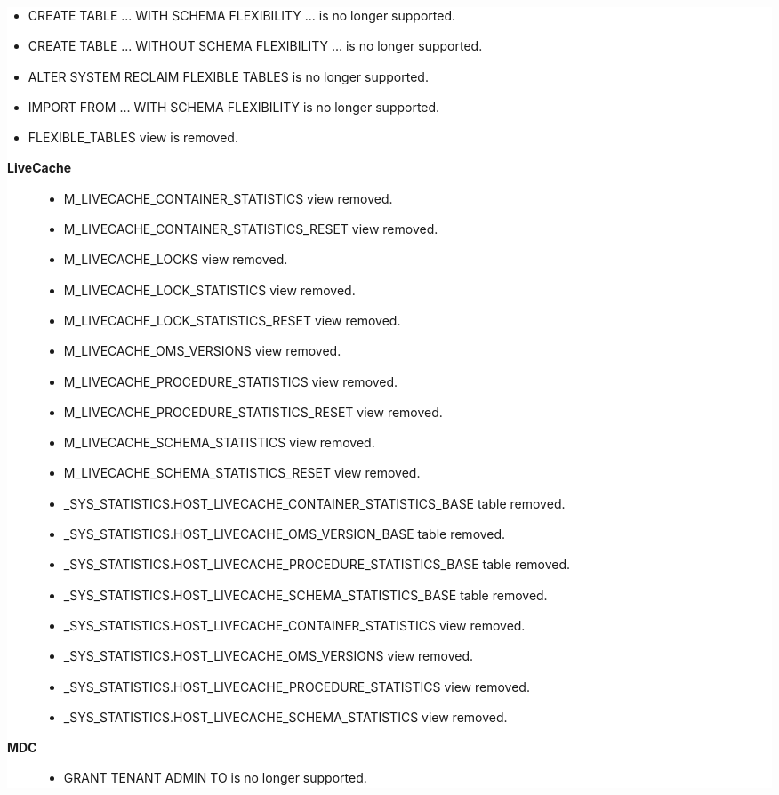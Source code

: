 -   CREATE TABLE ... WITH SCHEMA FLEXIBILITY ... is no longer supported.

-   CREATE TABLE ... WITHOUT SCHEMA FLEXIBILITY ... is no longer supported.

-   ALTER SYSTEM RECLAIM FLEXIBLE TABLES is no longer supported.

-   IMPORT FROM ... WITH SCHEMA FLEXIBILITY is no longer supported.

-   FLEXIBLE\_TABLES view is removed.




</dd><dt><b>

LiveCache

</b></dt>
<dd>

-   M\_LIVECACHE\_CONTAINER\_STATISTICS view removed.

-   M\_LIVECACHE\_CONTAINER\_STATISTICS\_RESET view removed.

-   M\_LIVECACHE\_LOCKS view removed.

-   M\_LIVECACHE\_LOCK\_STATISTICS view removed.

-   M\_LIVECACHE\_LOCK\_STATISTICS\_RESET view removed.

-   M\_LIVECACHE\_OMS\_VERSIONS view removed.

-   M\_LIVECACHE\_PROCEDURE\_STATISTICS view removed.

-   M\_LIVECACHE\_PROCEDURE\_STATISTICS\_RESET view removed.

-   M\_LIVECACHE\_SCHEMA\_STATISTICS view removed.

-   M\_LIVECACHE\_SCHEMA\_STATISTICS\_RESET view removed.

-   \_SYS\_STATISTICS.HOST\_LIVECACHE\_CONTAINER\_STATISTICS\_BASE table removed.

-   \_SYS\_STATISTICS.HOST\_LIVECACHE\_OMS\_VERSION\_BASE table removed.

-   \_SYS\_STATISTICS.HOST\_LIVECACHE\_PROCEDURE\_STATISTICS\_BASE table removed.

-   \_SYS\_STATISTICS.HOST\_LIVECACHE\_SCHEMA\_STATISTICS\_BASE table removed.

-   \_SYS\_STATISTICS.HOST\_LIVECACHE\_CONTAINER\_STATISTICS view removed.

-   \_SYS\_STATISTICS.HOST\_LIVECACHE\_OMS\_VERSIONS view removed.

-   \_SYS\_STATISTICS.HOST\_LIVECACHE\_PROCEDURE\_STATISTICS view removed.

-   \_SYS\_STATISTICS.HOST\_LIVECACHE\_SCHEMA\_STATISTICS view removed.




</dd><dt><b>

MDC

</b></dt>
<dd>

-   GRANT TENANT ADMIN TO is no longer supported.
